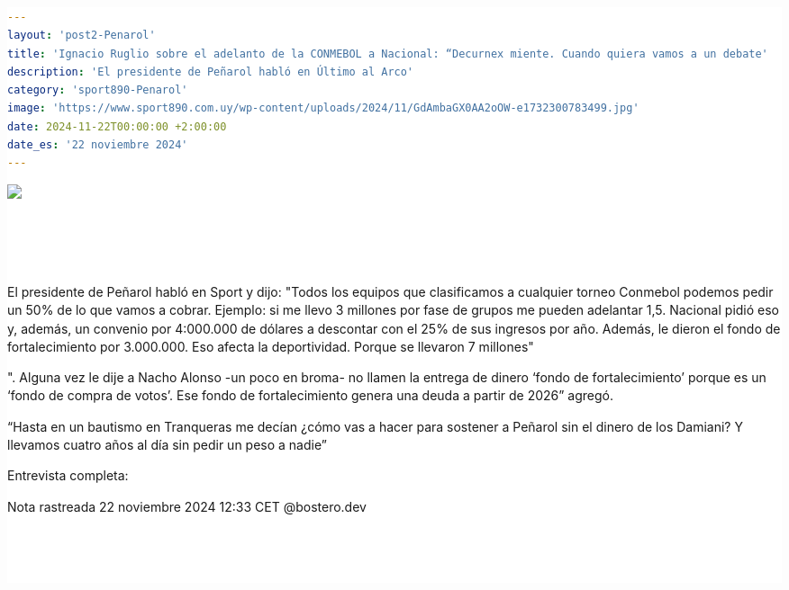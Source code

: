 ```yaml
---
layout: 'post2-Penarol'
title: 'Ignacio Ruglio sobre el adelanto de la CONMEBOL a Nacional: “Decurnex miente. Cuando quiera vamos a un debate'
description: 'El presidente de Peñarol habló en Último al Arco'
category: 'sport890-Penarol'
image: 'https://www.sport890.com.uy/wp-content/uploads/2024/11/GdAmbaGX0AA2oOW-e1732300783499.jpg'
date: 2024-11-22T00:00:00 +2:00:00
date_es: '22 noviembre 2024'
---
```


<html>
<img style='width: 100%' src='{{ page.image | prepend: base.url }}'><div style='height: 75px'></div>
<p>El presidente de Peñarol habló en Sport y dijo: "Todos los equipos que clasificamos a cualquier torneo Conmebol podemos pedir un 50% de lo que vamos a cobrar. Ejemplo: si me llevo 3 millones por fase de grupos me pueden adelantar 1,5. Nacional pidió eso y, además, un convenio por 4:000.000 de dólares a descontar con el 25% de sus ingresos por año. Además, le dieron el fondo de fortalecimiento por 3.000.000. Eso afecta la deportividad. Porque se llevaron 7 millones" </p><p>". Alguna vez le dije a Nacho Alonso -un poco en broma- no llamen la entrega de dinero ‘fondo de fortalecimiento’ porque es un ‘fondo de compra de votos’. Ese fondo de fortalecimiento genera una deuda a partir de 2026” agregó.</p><p>“Hasta en un bautismo en Tranqueras me decían ¿cómo vas a hacer para sostener a Peñarol sin el dinero de los Damiani? Y llevamos cuatro años al día sin pedir un peso a nadie”</p><p>Entrevista completa: </p><figure class="wp-block-audio"><audio controls="" src="https://www.sport890.com.uy/wp-content/uploads/2024/11/Ignacio-Ruglio.mp3"></audio></figure><div class='info_rastreador text-muted'><p class='text-muted mt-3 mb-2'>Nota rastreada 22 noviembre 2024 12:33 CET @bostero.dev</p></div>
<div style='height: 60px;'></div>
</html>
